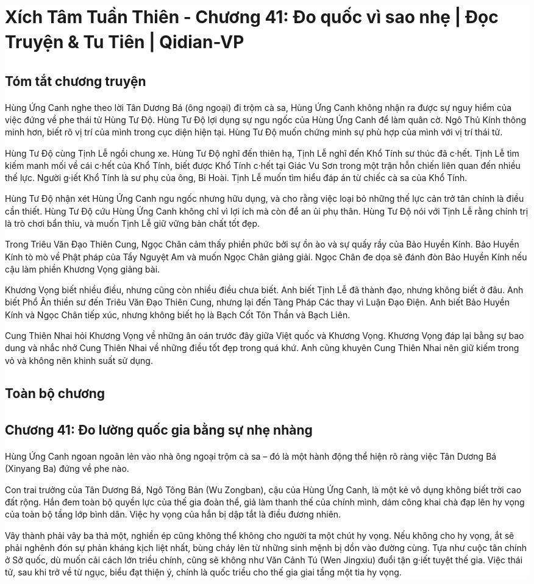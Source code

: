 # Xích Tâm Tuần Thiên - Chương 41: Đo quốc vì sao nhẹ | Đọc Truyện & Tu Tiên | Qidian-VP



## Tóm tắt chương truyện

Hùng Ứng Canh nghe theo lời Tân Dương Bá (ông ngoại) đi trộm cà sa, Hùng Ứng Canh không nhận ra được sự nguy hiểm của việc đứng về phe thái tử Hùng Tư Độ. Hùng Tư Độ lợi dụng sự ngu ngốc của Hùng Ứng Canh để làm quân cờ. Ngô Thủ Kính thông minh hơn, biết rõ vị trí của mình trong cục diện hiện tại. Hùng Tư Độ muốn chứng minh sự phù hợp của mình với vị trí thái tử.

Hùng Tư Độ cùng Tịnh Lễ ngồi chung xe. Hùng Tư Độ nghĩ đến thiên hạ, Tịnh Lễ nghĩ đến Khổ Tính sư thúc đã c·hết. Tịnh Lễ tìm kiếm manh mối về cái c·hết của Khổ Tính, biết được Khổ Tính c·hết tại Giác Vu Sơn trong một trận hỗn chiến liên quan đến nhiều thế lực. Người g·iết Khổ Tính là sư phụ của ông, Bi Hoài. Tịnh Lễ muốn tìm hiểu đáp án từ chiếc cà sa của Khổ Tính.

Hùng Tư Độ nhận xét Hùng Ứng Canh ngu ngốc nhưng hữu dụng, và cho rằng việc loại bỏ những thế lực cản trở tân chính là điều cần thiết. Hùng Tư Độ cứu Hùng Ứng Canh không chỉ vì lợi ích mà còn để an ủi phụ thân. Hùng Tư Độ nói với Tịnh Lễ rằng chính trị là trò chơi bẩn thỉu, và muốn Tịnh Lễ giữ vững bản chất tốt đẹp.

Trong Triêu Văn Đạo Thiên Cung, Ngọc Chân cảm thấy phiền phức bởi sự ồn ào và sự quấy rầy của Bảo Huyền Kính. Bảo Huyền Kính tò mò về Phật pháp của Tẩy Nguyệt Am và muốn Ngọc Chân giảng giải. Ngọc Chân đe dọa sẽ đánh đòn Bảo Huyền Kính nếu cậu làm phiền Khương Vọng giảng bài.

Khương Vọng biết nhiều điều, nhưng cũng còn nhiều điều chưa biết. Anh biết Tịnh Lễ đã thành đạo, nhưng không biết ở đâu. Anh biết Phổ Ân thiền sư đến Triêu Văn Đạo Thiên Cung, nhưng lại đến Tàng Pháp Các thay vì Luận Đạo Điện. Anh biết Bảo Huyền Kính và Ngọc Chân tiếp xúc, nhưng không biết họ là Bạch Cốt Tôn Thần và Bạch Liên.

Cung Thiên Nhai hỏi Khương Vọng về những ân oán trước đây giữa Việt quốc và Khương Vọng. Khương Vọng đáp lại bằng sự bao dung và nhắc nhở Cung Thiên Nhai về những điều tốt đẹp trong quá khứ. Anh cũng khuyên Cung Thiên Nhai nên giữ kiếm trong vỏ và không nên khinh suất sử dụng.


## Toàn bộ chương

## Chương 41: Đo lường quốc gia bằng sự nhẹ nhàng

Hùng Ứng Canh ngoan ngoãn lẻn vào nhà ông ngoại trộm cà sa – đó là một hành động thể hiện rõ ràng việc Tân Dương Bá (Xinyang Ba) đứng về phe nào.

Con trai trưởng của Tân Dương Bá, Ngô Tông Bản (Wu Zongban), cậu của Hùng Ứng Canh, là một kẻ vô dụng không biết trời cao đất rộng. Hắn đem toàn bộ quyền lực của thế gia đoàn thể, giả làm thanh thế của chính mình, dám công khai chà đạp lên hy vọng của toàn bộ tầng lớp bình dân. Việc hy vọng của hắn bị dập tắt là điều đương nhiên.

Vây thành phải vây ba thả một, nghiền ép cũng không thể không cho người ta một chút hy vọng. Nếu không cho hy vọng, ắt sẽ phải nghênh đón sự phản kháng kịch liệt nhất, bùng cháy lên từ những sinh mệnh bị dồn vào đường cùng. Tựa như cuộc tân chính ở Sở quốc, dù muốn cải cách lớn triều chính, cũng sẽ không như Văn Cảnh Tú (Wen Jingxiu) đuổi tận g·iết tuyệt thế gia. Việc thái tử, sau khi trở về từ ngục, biểu đạt thiện ý, chính là quốc triều cho thế gia giai tầng một tia hy vọng.
